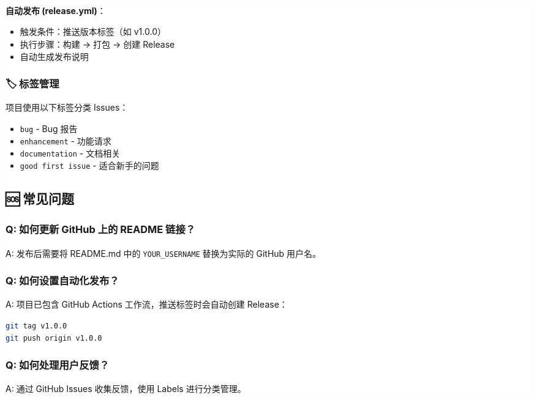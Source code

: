 **自动发布 (release.yml)**：

- 触发条件：推送版本标签（如 v1.0.0）
- 执行步骤：构建 → 打包 → 创建 Release
- 自动生成发布说明

### 🏷️ 标签管理

项目使用以下标签分类 Issues：

- `bug` - Bug 报告
- `enhancement` - 功能请求
- `documentation` - 文档相关
- `good first issue` - 适合新手的问题

## 🆘 常见问题

### Q: 如何更新 GitHub 上的 README 链接？

A: 发布后需要将 README.md 中的 `YOUR_USERNAME` 替换为实际的 GitHub 用户名。

### Q: 如何设置自动化发布？

A: 项目已包含 GitHub Actions 工作流，推送标签时会自动创建 Release：

```bash
git tag v1.0.0
git push origin v1.0.0
```

### Q: 如何处理用户反馈？

A: 通过 GitHub Issues 收集反馈，使用 Labels 进行分类管理。
